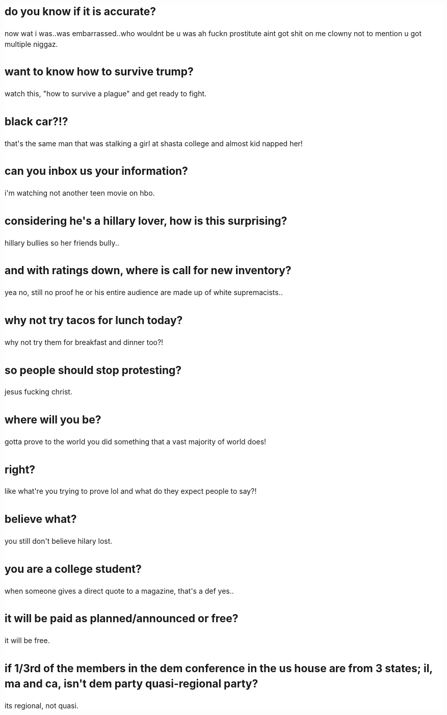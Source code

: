 ## do you know if it is accurate?
now wat i was..was embarrassed..who wouldnt be u was ah fuckn prostitute  aint got shit on me clowny not to mention u got multiple niggaz.

## want to know how to survive trump?
watch this, "how to survive a plague" and get ready to fight.

## black car?!?
that's the same man that was stalking a girl at shasta college and almost kid napped her!

## can you inbox us your information?
i'm watching not another teen movie on hbo.

## considering he's a hillary lover, how is this surprising?
hillary bullies so her friends bully..

## and with ratings down, where is call for new inventory?
yea no, still no proof he or his entire audience are made up of white supremacists..

## why not try tacos for lunch today?
why not try them for breakfast and dinner too?!

## so people should stop protesting?
jesus fucking christ.

## where will you be?
gotta prove to the world you did something that a vast majority of world does!

## right?
like what're you trying to prove lol and what do they expect people to say?!

## believe what?
you still don't believe hilary lost.

## you are a college student?
when someone gives a direct quote to a magazine, that's a def yes..

## it will be paid as planned/announced or free?
it will be free.

## if 1/3rd of the members in the dem conference in the us house are from 3 states; il, ma and ca, isn't dem party quasi-regional party?
its regional, not quasi.
